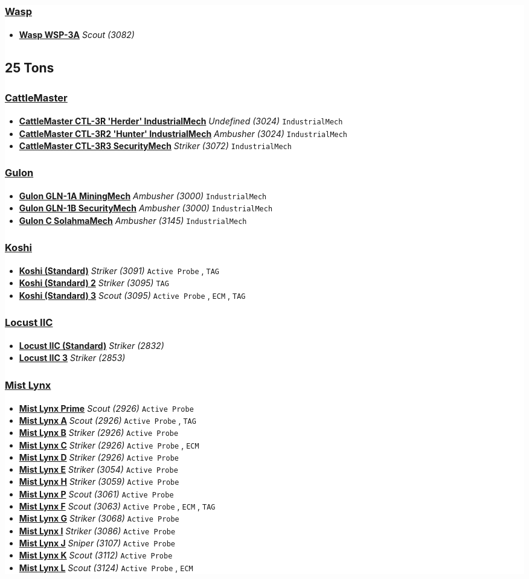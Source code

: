 ### [Wasp](../../mechs/wasp.md) 

- [**Wasp WSP-3A**](../../mechs/wasp/wasp_wsp-3a.md) *Scout (3082)* 

## 25 Tons 

### [CattleMaster](../../mechs/cattlemaster.md) 

- [**CattleMaster CTL-3R 'Herder' IndustrialMech**](../../mechs/cattlemaster/cattlemaster_ctl-3r_'herder'_industrialmech.md) *Undefined (3024)* `IndustrialMech` 
- [**CattleMaster CTL-3R2 'Hunter' IndustrialMech**](../../mechs/cattlemaster/cattlemaster_ctl-3r2_'hunter'_industrialmech.md) *Ambusher (3024)* `IndustrialMech` 
- [**CattleMaster CTL-3R3 SecurityMech**](../../mechs/cattlemaster/cattlemaster_ctl-3r3_securitymech.md) *Striker (3072)* `IndustrialMech` 

### [Gulon](../../mechs/gulon.md) 

- [**Gulon GLN-1A MiningMech**](../../mechs/gulon/gulon_gln-1a_miningmech.md) *Ambusher (3000)* `IndustrialMech` 
- [**Gulon GLN-1B SecurityMech**](../../mechs/gulon/gulon_gln-1b_securitymech.md) *Ambusher (3000)* `IndustrialMech` 
- [**Gulon C SolahmaMech**](../../mechs/gulon/gulon_c_solahmamech.md) *Ambusher (3145)* `IndustrialMech` 

### [Koshi](../../mechs/koshi.md) 

- [**Koshi (Standard)**](../../mechs/koshi/koshi_standard.md) *Striker (3091)* `Active Probe` , `TAG` 
- [**Koshi (Standard) 2**](../../mechs/koshi/koshi_standard_2.md) *Striker (3095)* `TAG` 
- [**Koshi (Standard) 3**](../../mechs/koshi/koshi_standard_3.md) *Scout (3095)* `Active Probe` , `ECM` , `TAG` 

### [Locust IIC](../../mechs/locust_iic.md) 

- [**Locust IIC (Standard)**](../../mechs/locust_iic/locust_iic_standard.md) *Striker (2832)* 
- [**Locust IIC 3**](../../mechs/locust_iic/locust_iic_3.md) *Striker (2853)* 

### [Mist Lynx](../../mechs/mist_lynx.md) 

- [**Mist Lynx Prime**](../../mechs/mist_lynx/mist_lynx_prime.md) *Scout (2926)* `Active Probe` 
- [**Mist Lynx A**](../../mechs/mist_lynx/mist_lynx_a.md) *Scout (2926)* `Active Probe` , `TAG` 
- [**Mist Lynx B**](../../mechs/mist_lynx/mist_lynx_b.md) *Striker (2926)* `Active Probe` 
- [**Mist Lynx C**](../../mechs/mist_lynx/mist_lynx_c.md) *Striker (2926)* `Active Probe` , `ECM` 
- [**Mist Lynx D**](../../mechs/mist_lynx/mist_lynx_d.md) *Striker (2926)* `Active Probe` 
- [**Mist Lynx E**](../../mechs/mist_lynx/mist_lynx_e.md) *Striker (3054)* `Active Probe` 
- [**Mist Lynx H**](../../mechs/mist_lynx/mist_lynx_h.md) *Striker (3059)* `Active Probe` 
- [**Mist Lynx P**](../../mechs/mist_lynx/mist_lynx_p.md) *Scout (3061)* `Active Probe` 
- [**Mist Lynx F**](../../mechs/mist_lynx/mist_lynx_f.md) *Scout (3063)* `Active Probe` , `ECM` , `TAG` 
- [**Mist Lynx G**](../../mechs/mist_lynx/mist_lynx_g.md) *Striker (3068)* `Active Probe` 
- [**Mist Lynx I**](../../mechs/mist_lynx/mist_lynx_i.md) *Striker (3086)* `Active Probe` 
- [**Mist Lynx J**](../../mechs/mist_lynx/mist_lynx_j.md) *Sniper (3107)* `Active Probe` 
- [**Mist Lynx K**](../../mechs/mist_lynx/mist_lynx_k.md) *Scout (3112)* `Active Probe` 
- [**Mist Lynx L**](../../mechs/mist_lynx/mist_lynx_l.md) *Scout (3124)* `Active Probe` , `ECM` 

